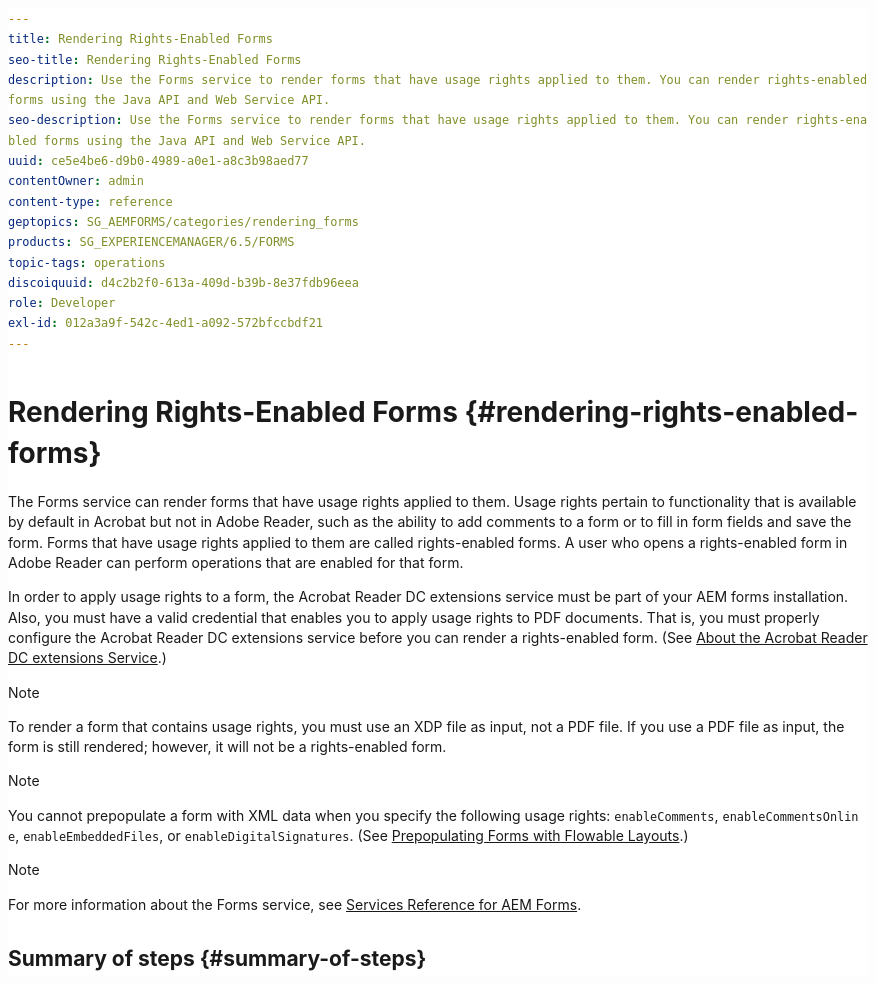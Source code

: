 ```yaml
---
title: Rendering Rights-Enabled Forms
seo-title: Rendering Rights-Enabled Forms
description: Use the Forms service to render forms that have usage rights applied to them. You can render rights-enabled forms using the Java API and Web Service API.
seo-description: Use the Forms service to render forms that have usage rights applied to them. You can render rights-enabled forms using the Java API and Web Service API.
uuid: ce5e4be6-d9b0-4989-a0e1-a8c3b98aed77
contentOwner: admin
content-type: reference
geptopics: SG_AEMFORMS/categories/rendering_forms
products: SG_EXPERIENCEMANAGER/6.5/FORMS
topic-tags: operations
discoiquuid: d4c2b2f0-613a-409d-b39b-8e37fdb96eea
role: Developer
exl-id: 012a3a9f-542c-4ed1-a092-572bfccbdf21
---
```

# Rendering Rights-Enabled Forms {#rendering-rights-enabled-forms}

The Forms service can render forms that have usage rights applied to them. Usage rights pertain to functionality that is available by default in Acrobat but not in Adobe Reader, such as the ability to add comments to a form or to fill in form fields and save the form. Forms that have usage rights applied to them are called rights-enabled forms. A user who opens a rights-enabled form in Adobe Reader can perform operations that are enabled for that form.

In order to apply usage rights to a form, the Acrobat Reader DC extensions service must be part of your AEM forms installation. Also, you must have a valid credential that enables you to apply usage rights to PDF documents. That is, you must properly configure the Acrobat Reader DC extensions service before you can render a rights-enabled form. (See [About the Acrobat Reader DC extensions Service](/help/forms/developing/assigning-usage-rights.md#about-the-acrobat-reader-dc-extensions-service).)

>[!NOTE]
>
>To render a form that contains usage rights, you must use an XDP file as input, not a PDF file. If you use a PDF file as input, the form is still rendered; however, it will not be a rights-enabled form.

>[!NOTE]
>
>You cannot prepopulate a form with XML data when you specify the following usage rights: `enableComments`, `enableCommentsOnline`, `enableEmbeddedFiles`, or `enableDigitalSignatures`. (See [Prepopulating Forms with Flowable Layouts](/help/forms/developing/prepopulating-forms-flowable-layouts.md).)

>[!NOTE]
>
>For more information about the Forms service, see [Services Reference for AEM Forms](https://www.adobe.com/go/learn_aemforms_services_63).

## Summary of steps {#summary-of-steps}
